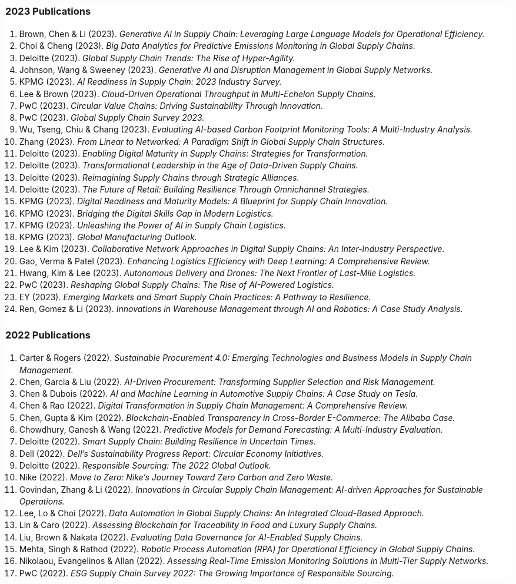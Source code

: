 ### **2023 Publications**

1. Brown, Chen & Li (2023). *Generative AI in Supply Chain: Leveraging Large Language Models for Operational Efficiency.*
2. Choi & Cheng (2023). *Big Data Analytics for Predictive Emissions Monitoring in Global Supply Chains.*
3. Deloitte (2023). *Global Supply Chain Trends: The Rise of Hyper-Agility.*
4. Johnson, Wang & Sweeney (2023). *Generative AI and Disruption Management in Global Supply Networks.*
5. KPMG (2023). *AI Readiness in Supply Chain: 2023 Industry Survey.*
6. Lee & Brown (2023). *Cloud-Driven Operational Throughput in Multi-Echelon Supply Chains.*
7. PwC (2023). *Circular Value Chains: Driving Sustainability Through Innovation.*
8. PwC (2023). *Global Supply Chain Survey 2023.*
9. Wu, Tseng, Chiu & Chang (2023). *Evaluating AI-based Carbon Footprint Monitoring Tools: A Multi-Industry Analysis.*
10. Zhang (2023). *From Linear to Networked: A Paradigm Shift in Global Supply Chain Structures.*
11. Deloitte (2023). *Enabling Digital Maturity in Supply Chains: Strategies for Transformation.*
12. Deloitte (2023). *Transformational Leadership in the Age of Data-Driven Supply Chains.*
13. Deloitte (2023). *Reimagining Supply Chains through Strategic Alliances.*
14. Deloitte (2023). *The Future of Retail: Building Resilience Through Omnichannel Strategies.*
15. KPMG (2023). *Digital Readiness and Maturity Models: A Blueprint for Supply Chain Innovation.*
16. KPMG (2023). *Bridging the Digital Skills Gap in Modern Logistics.*
17. KPMG (2023). *Unleashing the Power of AI in Supply Chain Logistics.*
18. KPMG (2023). *Global Manufacturing Outlook.*
19. Lee & Kim (2023). *Collaborative Network Approaches in Digital Supply Chains: An Inter-Industry Perspective.*
20. Gao, Verma & Patel (2023). *Enhancing Logistics Efficiency with Deep Learning: A Comprehensive Review.*
21. Hwang, Kim & Lee (2023). *Autonomous Delivery and Drones: The Next Frontier of Last-Mile Logistics.*
22. PwC (2023). *Reshaping Global Supply Chains: The Rise of AI-Powered Logistics.*
23. EY (2023). *Emerging Markets and Smart Supply Chain Practices: A Pathway to Resilience.*
24. Ren, Gomez & Li (2023). *Innovations in Warehouse Management through AI and Robotics: A Case Study Analysis.*

### **2022 Publications**

1. Carter & Rogers (2022). *Sustainable Procurement 4.0: Emerging Technologies and Business Models in Supply Chain Management.*
2. Chen, Garcia & Liu (2022). *AI-Driven Procurement: Transforming Supplier Selection and Risk Management.*
3. Chen & Dubois (2022). *AI and Machine Learning in Automotive Supply Chains: A Case Study on Tesla.*
4. Chen & Rao (2022). *Digital Transformation in Supply Chain Management: A Comprehensive Review.*
5. Chen, Gupta & Kim (2022). *Blockchain-Enabled Transparency in Cross-Border E-Commerce: The Alibaba Case.*
6. Chowdhury, Ganesh & Wang (2022). *Predictive Models for Demand Forecasting: A Multi-Industry Evaluation.*
7. Deloitte (2022). *Smart Supply Chain: Building Resilience in Uncertain Times.*
8. Dell (2022). *Dell’s Sustainability Progress Report: Circular Economy Initiatives.*
9. Deloitte (2022). *Responsible Sourcing: The 2022 Global Outlook.*
10. Nike (2022). *Move to Zero: Nike’s Journey Toward Zero Carbon and Zero Waste.*
11. Govindan, Zhang & Li (2022). *Innovations in Circular Supply Chain Management: AI-driven Approaches for Sustainable Operations.*
12. Lee, Lo & Choi (2022). *Data Automation in Global Supply Chains: An Integrated Cloud-Based Approach.*
13. Lin & Caro (2022). *Assessing Blockchain for Traceability in Food and Luxury Supply Chains.*
14. Liu, Brown & Nakata (2022). *Evaluating Data Governance for AI-Enabled Supply Chains.*
15. Mehta, Singh & Rathod (2022). *Robotic Process Automation (RPA) for Operational Efficiency in Global Supply Chains.*
16. Nikolaou, Evangelinos & Allan (2022). *Assessing Real-Time Emission Monitoring Solutions in Multi-Tier Supply Networks.*
17. PwC (2022). *ESG Supply Chain Survey 2022: The Growing Importance of Responsible Sourcing.*